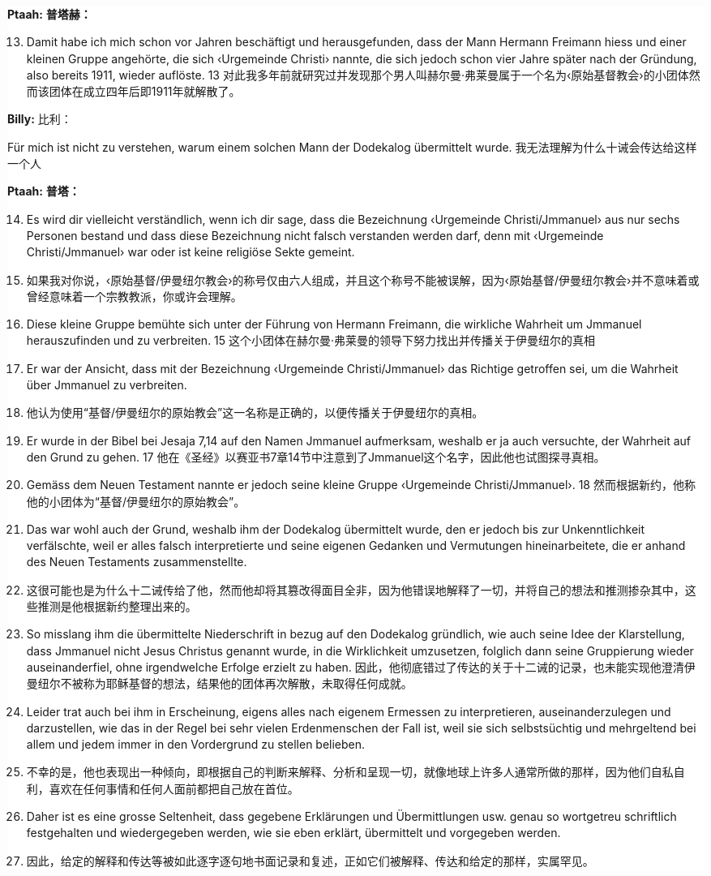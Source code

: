 **Ptaah:**
**普塔赫：**

13. Damit habe ich mich schon vor Jahren beschäftigt und herausgefunden, dass der Mann Hermann Freimann hiess und einer kleinen Gruppe angehörte, die sich ‹Urgemeinde Christi› nannte, die sich jedoch schon vier Jahre später nach der Gründung, also bereits 1911, wieder auflöste.
13 对此我多年前就研究过并发现那个男人叫赫尔曼·弗莱曼属于一个名为‹原始基督教会›的小团体然而该团体在成立四年后即1911年就解散了。

**Billy:**
比利：

Für mich ist nicht zu verstehen, warum einem solchen Mann der Dodekalog übermittelt wurde.
我无法理解为什么十诫会传达给这样一个人

**Ptaah:**
**普塔：**

14. Es wird dir vielleicht verständlich, wenn ich dir sage, dass die Bezeichnung ‹Urgemeinde Christi/Jmmanuel› aus nur sechs Personen bestand und dass diese Bezeichnung nicht falsch verstanden werden darf, denn mit ‹Urgemeinde Christi/Jmmanuel› war oder ist keine religiöse Sekte gemeint.
14. 如果我对你说，‹原始基督/伊曼纽尔教会›的称号仅由六人组成，并且这个称号不能被误解，因为‹原始基督/伊曼纽尔教会›并不意味着或曾经意味着一个宗教教派，你或许会理解。

15. Diese kleine Gruppe bemühte sich unter der Führung von Hermann Freimann, die wirkliche Wahrheit um Jmmanuel herauszufinden und zu verbreiten.
15 这个小团体在赫尔曼·弗莱曼的领导下努力找出并传播关于伊曼纽尔的真相

16. Er war der Ansicht, dass mit der Bezeichnung ‹Urgemeinde Christi/Jmmanuel› das Richtige getroffen sei, um die Wahrheit über Jmmanuel zu verbreiten.
16. 他认为使用“基督/伊曼纽尔的原始教会”这一名称是正确的，以便传播关于伊曼纽尔的真相。

17. Er wurde in der Bibel bei Jesaja 7,14 auf den Namen Jmmanuel aufmerksam, weshalb er ja auch versuchte, der Wahrheit auf den Grund zu gehen.
17 他在《圣经》以赛亚书7章14节中注意到了Jmmanuel这个名字，因此他也试图探寻真相。

18. Gemäss dem Neuen Testament nannte er jedoch seine kleine Gruppe ‹Urgemeinde Christi/Jmmanuel›.
18 然而根据新约，他称他的小团体为“基督/伊曼纽尔的原始教会”。

19. Das war wohl auch der Grund, weshalb ihm der Dodekalog übermittelt wurde, den er jedoch bis zur Unkenntlichkeit verfälschte, weil er alles falsch interpretierte und seine eigenen Gedanken und Vermutungen hineinarbeitete, die er anhand des Neuen Testaments zusammenstellte.
19. 这很可能也是为什么十二诫传给了他，然而他却将其篡改得面目全非，因为他错误地解释了一切，并将自己的想法和推测掺杂其中，这些推测是他根据新约整理出来的。

20. So misslang ihm die übermittelte Niederschrift in bezug auf den Dodekalog gründlich, wie auch seine Idee der Klarstellung, dass Jmmanuel nicht Jesus Christus genannt wurde, in die Wirklichkeit umzusetzen, folglich dann seine Gruppierung wieder auseinanderfiel, ohne irgendwelche Erfolge erzielt zu haben.
因此，他彻底错过了传达的关于十二诫的记录，也未能实现他澄清伊曼纽尔不被称为耶稣基督的想法，结果他的团体再次解散，未取得任何成就。

21. Leider trat auch bei ihm in Erscheinung, eigens alles nach eigenem Ermessen zu interpretieren, auseinanderzulegen und darzustellen, wie das in der Regel bei sehr vielen Erdenmenschen der Fall ist, weil sie sich selbstsüchtig und mehrgeltend bei allem und jedem immer in den Vordergrund zu stellen belieben.
21. 不幸的是，他也表现出一种倾向，即根据自己的判断来解释、分析和呈现一切，就像地球上许多人通常所做的那样，因为他们自私自利，喜欢在任何事情和任何人面前都把自己放在首位。

22. Daher ist es eine grosse Seltenheit, dass gegebene Erklärungen und Übermittlungen usw. genau so wortgetreu schriftlich festgehalten und wiedergegeben werden, wie sie eben erklärt, übermittelt und vorgegeben werden.
22. 因此，给定的解释和传达等被如此逐字逐句地书面记录和复述，正如它们被解释、传达和给定的那样，实属罕见。
